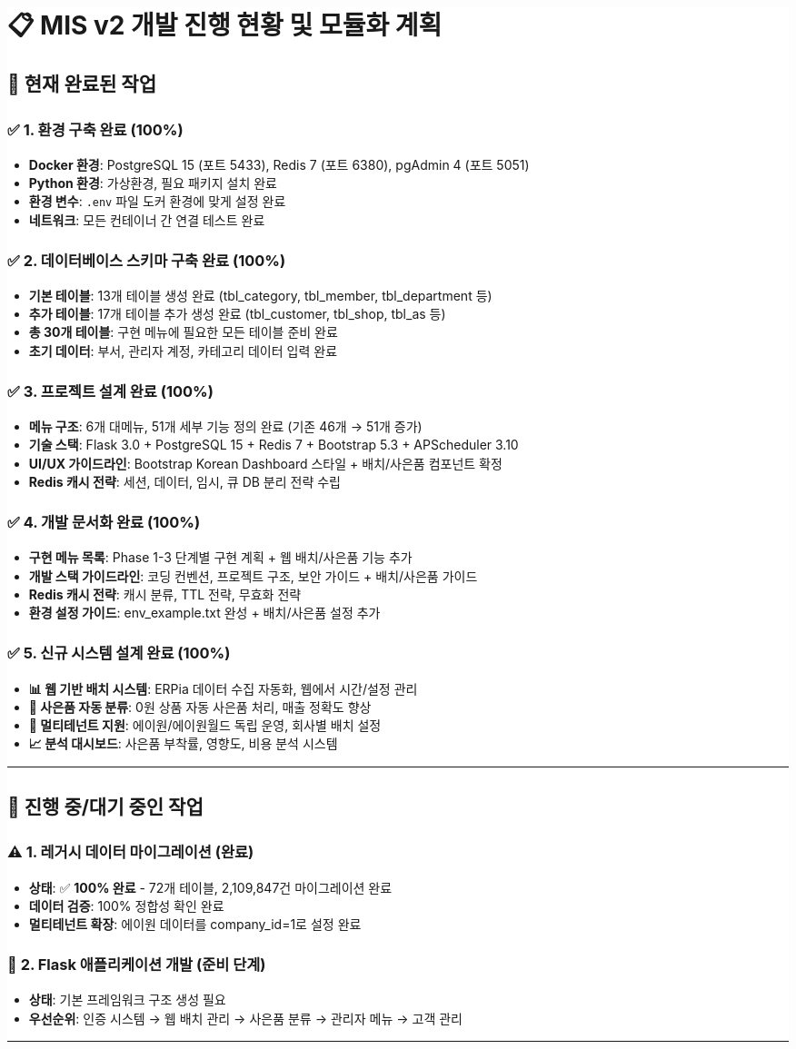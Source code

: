 # 📋 **MIS v2 개발 진행 현황 및 모듈화 계획**

## 🎯 **현재 완료된 작업**

### ✅ **1. 환경 구축 완료** (100%)
- **Docker 환경**: PostgreSQL 15 (포트 5433), Redis 7 (포트 6380), pgAdmin 4 (포트 5051)
- **Python 환경**: 가상환경, 필요 패키지 설치 완료
- **환경 변수**: `.env` 파일 도커 환경에 맞게 설정 완료
- **네트워크**: 모든 컨테이너 간 연결 테스트 완료

### ✅ **2. 데이터베이스 스키마 구축 완료** (100%)
- **기본 테이블**: 13개 테이블 생성 완료 (tbl_category, tbl_member, tbl_department 등)
- **추가 테이블**: 17개 테이블 추가 생성 완료 (tbl_customer, tbl_shop, tbl_as 등)
- **총 30개 테이블**: 구현 메뉴에 필요한 모든 테이블 준비 완료
- **초기 데이터**: 부서, 관리자 계정, 카테고리 데이터 입력 완료

### ✅ **3. 프로젝트 설계 완료** (100%)
- **메뉴 구조**: 6개 대메뉴, 51개 세부 기능 정의 완료 (기존 46개 → 51개 증가)
- **기술 스택**: Flask 3.0 + PostgreSQL 15 + Redis 7 + Bootstrap 5.3 + APScheduler 3.10
- **UI/UX 가이드라인**: Bootstrap Korean Dashboard 스타일 + 배치/사은품 컴포넌트 확정
- **Redis 캐시 전략**: 세션, 데이터, 임시, 큐 DB 분리 전략 수립

### ✅ **4. 개발 문서화 완료** (100%)
- **구현 메뉴 목록**: Phase 1-3 단계별 구현 계획 + 웹 배치/사은품 기능 추가
- **개발 스택 가이드라인**: 코딩 컨벤션, 프로젝트 구조, 보안 가이드 + 배치/사은품 가이드
- **Redis 캐시 전략**: 캐시 분류, TTL 전략, 무효화 전략
- **환경 설정 가이드**: env_example.txt 완성 + 배치/사은품 설정 추가

### ✅ **5. 신규 시스템 설계 완료** (100%) 
- **📊 웹 기반 배치 시스템**: ERPia 데이터 수집 자동화, 웹에서 시간/설정 관리
- **🎁 사은품 자동 분류**: 0원 상품 자동 사은품 처리, 매출 정확도 향상
- **🏢 멀티테넌트 지원**: 에이원/에이원월드 독립 운영, 회사별 배치 설정
- **📈 분석 대시보드**: 사은품 부착률, 영향도, 비용 분석 시스템

---

## 🚧 **진행 중/대기 중인 작업**

### ⚠️ **1. 레거시 데이터 마이그레이션** (완료)
- **상태**: ✅ **100% 완료** - 72개 테이블, 2,109,847건 마이그레이션 완료
- **데이터 검증**: 100% 정합성 확인 완료
- **멀티테넌트 확장**: 에이원 데이터를 company_id=1로 설정 완료

### 🔄 **2. Flask 애플리케이션 개발** (준비 단계)
- **상태**: 기본 프레임워크 구조 생성 필요
- **우선순위**: 인증 시스템 → 웹 배치 관리 → 사은품 분류 → 관리자 메뉴 → 고객 관리

---